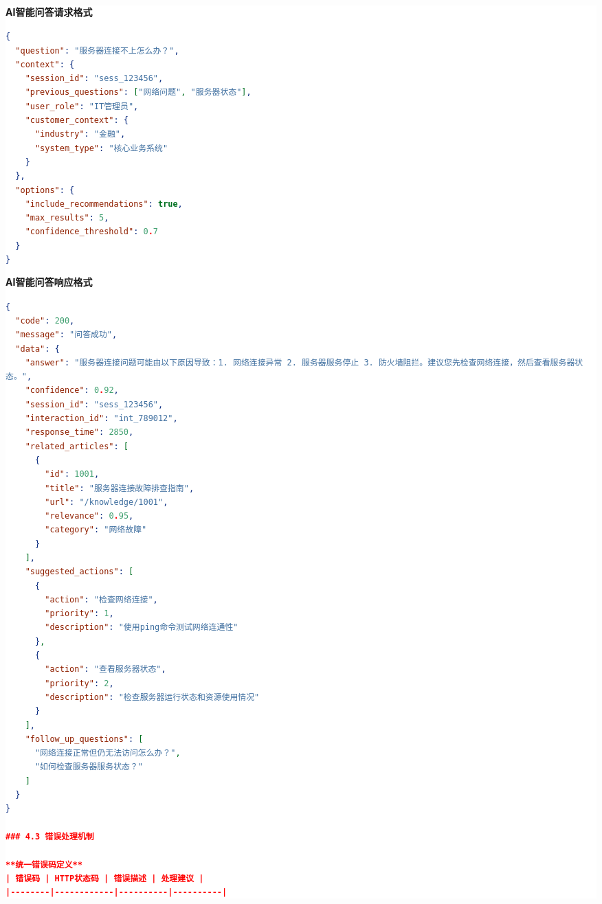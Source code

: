 **AI智能问答请求格式**
```json
{
  "question": "服务器连接不上怎么办？",
  "context": {
    "session_id": "sess_123456",
    "previous_questions": ["网络问题", "服务器状态"],
    "user_role": "IT管理员",
    "customer_context": {
      "industry": "金融",
      "system_type": "核心业务系统"
    }
  },
  "options": {
    "include_recommendations": true,
    "max_results": 5,
    "confidence_threshold": 0.7
  }
}
```

**AI智能问答响应格式**
```json
{
  "code": 200,
  "message": "问答成功",
  "data": {
    "answer": "服务器连接问题可能由以下原因导致：1. 网络连接异常 2. 服务器服务停止 3. 防火墙阻拦。建议您先检查网络连接，然后查看服务器状态。",
    "confidence": 0.92,
    "session_id": "sess_123456",
    "interaction_id": "int_789012",
    "response_time": 2850,
    "related_articles": [
      {
        "id": 1001,
        "title": "服务器连接故障排查指南",
        "url": "/knowledge/1001",
        "relevance": 0.95,
        "category": "网络故障"
      }
    ],
    "suggested_actions": [
      {
        "action": "检查网络连接",
        "priority": 1,
        "description": "使用ping命令测试网络连通性"
      },
      {
        "action": "查看服务器状态",
        "priority": 2,
        "description": "检查服务器运行状态和资源使用情况"
      }
    ],
    "follow_up_questions": [
      "网络连接正常但仍无法访问怎么办？",
      "如何检查服务器服务状态？"
    ]
  }
}

### 4.3 错误处理机制

**统一错误码定义**
| 错误码 | HTTP状态码 | 错误描述 | 处理建议 |
|--------|------------|----------|----------|
```
